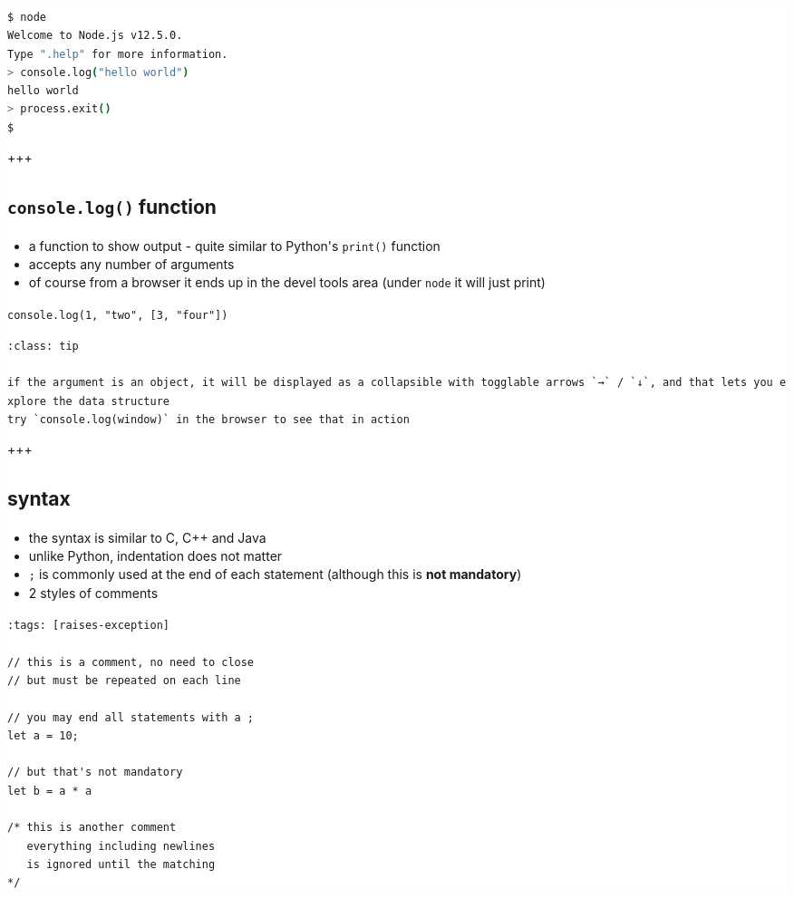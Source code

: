 ```bash
$ node
Welcome to Node.js v12.5.0.
Type ".help" for more information.
> console.log("hello world")
hello world
> process.exit()
$ 
```

+++

## `console.log()` function

* a function to show output - quite similar to Python's `print()` function
* accepts any number of arguments
* of course from a browser it ends up in the devel tools area (under `node` it will just print)

```{code-cell}
console.log(1, "two", [3, "four"])
```

````{admonition} super useful for debugging
:class: tip

if the argument is an object, it will be displayed as a collapsible with togglable arrows `→` / `↓`, and that lets you explore the data structure  
try `console.log(window)` in the browser to see that in action
````

+++

## syntax

* the syntax is similar to C, C++ and Java
* unlike Python, indentation does not matter
* `;` is commonly used at the end of each statement (although this is **not mandatory**)
* 2 styles of comments

```{code-cell}
:tags: [raises-exception]

// this is a comment, no need to close
// but must be repeated on each line

// you may end all statements with a ;
let a = 10;

// but that's not mandatory
let b = a * a

/* this is another comment
   everything including newlines
   is ignored until the matching
*/
```

